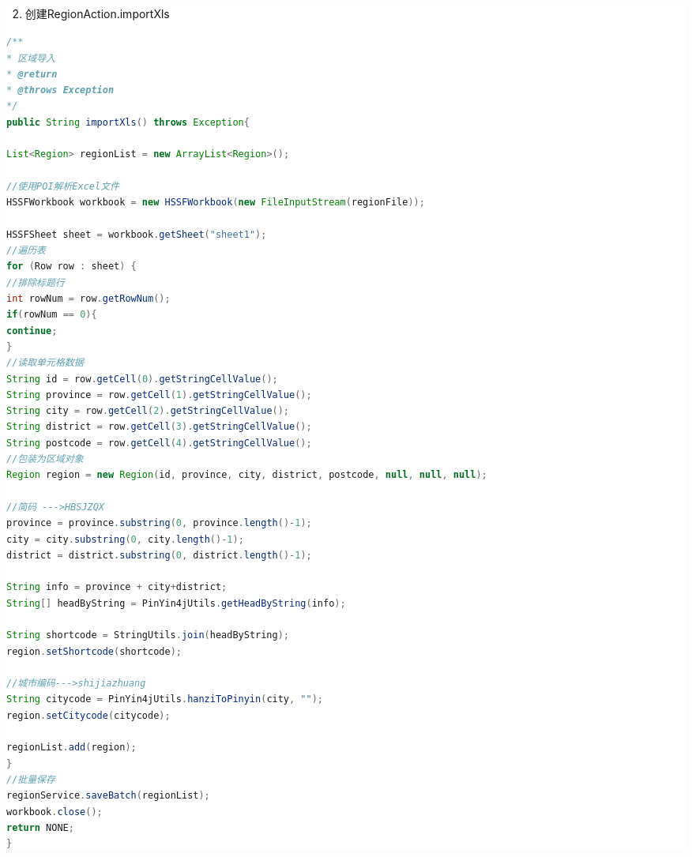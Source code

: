 2. 创建RegionAction.importXls

```java
/**
* 区域导入
* @return
* @throws Exception 
*/
public String importXls() throws Exception{

List<Region> regionList = new ArrayList<Region>();

//使用POI解析Excel文件
HSSFWorkbook workbook = new HSSFWorkbook(new FileInputStream(regionFile));

HSSFSheet sheet = workbook.getSheet("sheet1");
//遍历表
for (Row row : sheet) {
//排除标题行
int rowNum = row.getRowNum();
if(rowNum == 0){
continue;
}
//读取单元格数据
String id = row.getCell(0).getStringCellValue();
String province = row.getCell(1).getStringCellValue();
String city = row.getCell(2).getStringCellValue();
String district = row.getCell(3).getStringCellValue();
String postcode = row.getCell(4).getStringCellValue();
//包装为区域对象
Region region = new Region(id, province, city, district, postcode, null, null, null);

//简码 --->HBSJZQX
province = province.substring(0, province.length()-1);
city = city.substring(0, city.length()-1);
district = district.substring(0, district.length()-1);

String info = province + city+district;
String[] headByString = PinYin4jUtils.getHeadByString(info);

String shortcode = StringUtils.join(headByString);
region.setShortcode(shortcode);

//城市编码--->shijiazhuang
String citycode = PinYin4jUtils.hanziToPinyin(city, "");
region.setCitycode(citycode);

regionList.add(region);
}
//批量保存
regionService.saveBatch(regionList);
workbook.close();
return NONE;
}
```
